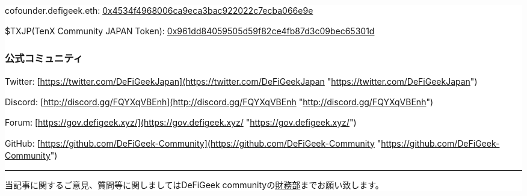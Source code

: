 cofounder.defigeek.eth: [0x4534f4968006ca9eca3bac922022c7ecba066e9e](https://etherscan.io/address/0x4534f4968006ca9eca3bac922022c7ecba066e9e)

$TXJP(TenX Community JAPAN Token): [0x961dd84059505d59f82ce4fb87d3c09bec65301d](https://etherscan.io/token/0x961dd84059505d59f82ce4fb87d3c09bec65301d)

### 公式コミュニティ

Twitter: [https://twitter.com/DeFiGeekJapan](https://twitter.com/DeFiGeekJapan "https://twitter.com/DeFiGeekJapan")

Discord: [http://discord.gg/FQYXqVBEnh](http://discord.gg/FQYXqVBEnh "http://discord.gg/FQYXqVBEnh")

Forum: [https://gov.defigeek.xyz/](https://gov.defigeek.xyz/ "https://gov.defigeek.xyz/")

GitHub: [https://github.com/DeFiGeek-Community](https://github.com/DeFiGeek-Community "https://github.com/DeFiGeek-Community")

***

当記事に関するご意見、質問等に関しましてはDeFiGeek communityの[財務部](https://discord.gg/CkM2cyTz8N)までお願い致します。
